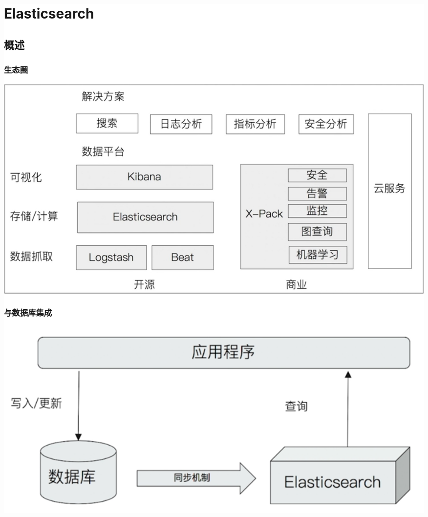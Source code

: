 # Elasticsearch

## 概述

### 生态圈

![Elasticsearch生态圈](./assets/images/elasticsearch生态圈.png)

### 与数据库集成
![ElasticSearch与DB的集成](./assets/images/ElasticSearch与DB的集成.png)
